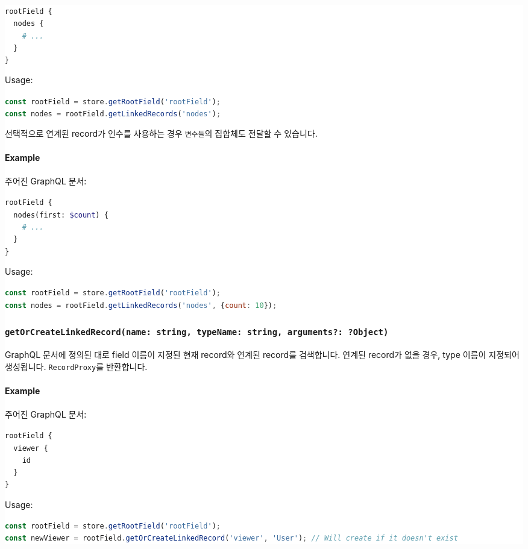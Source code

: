 ```graphql
rootField {
  nodes {
    # ...
  }
}
```

Usage:

```javascript
const rootField = store.getRootField('rootField');
const nodes = rootField.getLinkedRecords('nodes');
```

선택적으로 연계된 record가 인수를 사용하는 경우 `변수들`의 집합체도 전달할 수 있습니다.

#### Example

주어진 GraphQL 문서:

```graphql
rootField {
  nodes(first: $count) {
    # ...
  }
}
```

Usage:

```javascript
const rootField = store.getRootField('rootField');
const nodes = rootField.getLinkedRecords('nodes', {count: 10});
```

### `getOrCreateLinkedRecord(name: string, typeName: string, arguments?: ?Object)`

GraphQL 문서에 정의된 대로 field 이름이 지정된 현재 record와 연계된 record를 검색합니다. 연계된 record가 없을 경우, type 이름이 지정되어 생성됩니다. `RecordProxy`를 반환합니다.

#### Example

주어진 GraphQL 문서:

```graphql
rootField {
  viewer {
    id
  }
}
```

Usage:

```javascript
const rootField = store.getRootField('rootField');
const newViewer = rootField.getOrCreateLinkedRecord('viewer', 'User'); // Will create if it doesn't exist
```
